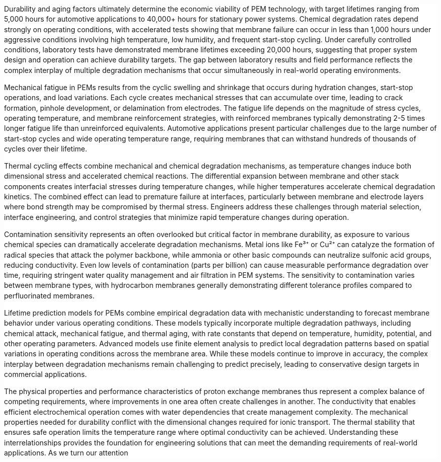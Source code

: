Durability and aging factors ultimately determine the economic viability of PEM technology, with target lifetimes ranging from 5,000 hours for automotive applications to 40,000+ hours for stationary power systems. Chemical degradation rates depend strongly on operating conditions, with accelerated tests showing that membrane failure can occur in less than 1,000 hours under aggressive conditions involving high temperature, low humidity, and frequent start-stop cycling. Under carefully controlled conditions, laboratory tests have demonstrated membrane lifetimes exceeding 20,000 hours, suggesting that proper system design and operation can achieve durability targets. The gap between laboratory results and field performance reflects the complex interplay of multiple degradation mechanisms that occur simultaneously in real-world operating environments.

Mechanical fatigue in PEMs results from the cyclic swelling and shrinkage that occurs during hydration changes, start-stop operations, and load variations. Each cycle creates mechanical stresses that can accumulate over time, leading to crack formation, pinhole development, or delamination from electrodes. The fatigue life depends on the magnitude of stress cycles, operating temperature, and membrane reinforcement strategies, with reinforced membranes typically demonstrating 2-5 times longer fatigue life than unreinforced equivalents. Automotive applications present particular challenges due to the large number of start-stop cycles and wide operating temperature range, requiring membranes that can withstand hundreds of thousands of cycles over their lifetime.

Thermal cycling effects combine mechanical and chemical degradation mechanisms, as temperature changes induce both dimensional stress and accelerated chemical reactions. The differential expansion between membrane and other stack components creates interfacial stresses during temperature changes, while higher temperatures accelerate chemical degradation kinetics. The combined effect can lead to premature failure at interfaces, particularly between membrane and electrode layers where bond strength may be compromised by thermal stress. Engineers address these challenges through material selection, interface engineering, and control strategies that minimize rapid temperature changes during operation.

Contamination sensitivity represents an often overlooked but critical factor in membrane durability, as exposure to various chemical species can dramatically accelerate degradation mechanisms. Metal ions like Fe³⁺ or Cu²⁺ can catalyze the formation of radical species that attack the polymer backbone, while ammonia or other basic compounds can neutralize sulfonic acid groups, reducing conductivity. Even low levels of contamination (parts per billion) can cause measurable performance degradation over time, requiring stringent water quality management and air filtration in PEM systems. The sensitivity to contamination varies between membrane types, with hydrocarbon membranes generally demonstrating different tolerance profiles compared to perfluorinated membranes.

Lifetime prediction models for PEMs combine empirical degradation data with mechanistic understanding to forecast membrane behavior under various operating conditions. These models typically incorporate multiple degradation pathways, including chemical attack, mechanical fatigue, and thermal aging, with rate constants that depend on temperature, humidity, potential, and other operating parameters. Advanced models use finite element analysis to predict local degradation patterns based on spatial variations in operating conditions across the membrane area. While these models continue to improve in accuracy, the complex interplay between degradation mechanisms remain challenging to predict precisely, leading to conservative design targets in commercial applications.

The physical properties and performance characteristics of proton exchange membranes thus represent a complex balance of competing requirements, where improvements in one area often create challenges in another. The conductivity that enables efficient electrochemical operation comes with water dependencies that create management complexity. The mechanical properties needed for durability conflict with the dimensional changes required for ionic transport. The thermal stability that ensures safe operation limits the temperature range where optimal conductivity can be achieved. Understanding these interrelationships provides the foundation for engineering solutions that can meet the demanding requirements of real-world applications. As we turn our attention
